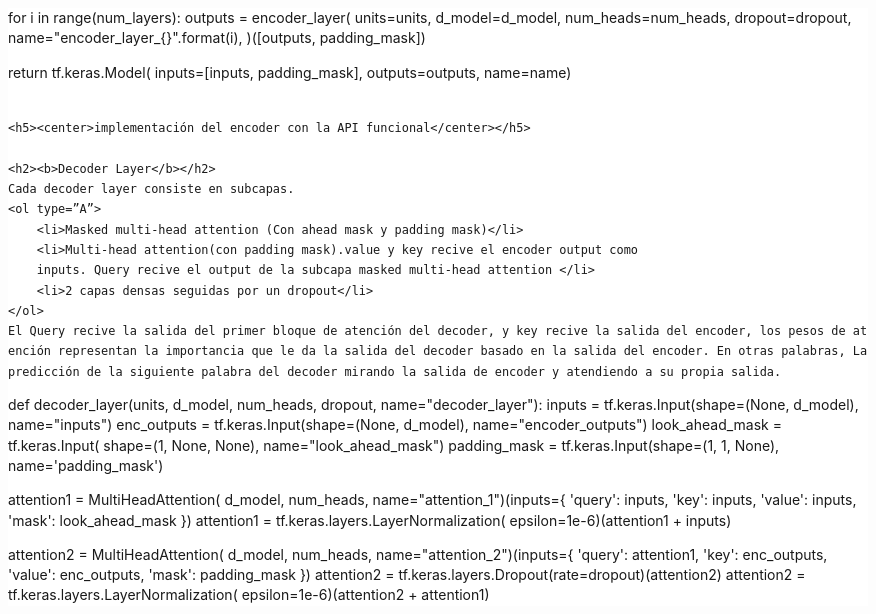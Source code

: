   for i in range(num_layers):
    outputs = encoder_layer(
        units=units,
        d_model=d_model,
        num_heads=num_heads,
        dropout=dropout,
        name="encoder_layer_{}".format(i),
    )([outputs, padding_mask])

  return tf.keras.Model(
      inputs=[inputs, padding_mask], outputs=outputs, name=name)
```

<h5><center>implementación del encoder con la API funcional</center></h5>

<h2><b>Decoder Layer</b></h2>
Cada decoder layer consiste en subcapas.
<ol type=”A”>
    <li>Masked multi-head attention (Con ahead mask y padding mask)</li>
    <li>Multi-head attention(con padding mask).value y key recive el encoder output como
    inputs. Query recive el output de la subcapa masked multi-head attention </li>
    <li>2 capas densas seguidas por un dropout</li>
</ol>
El Query recive la salida del primer bloque de atención del decoder, y key recive la salida del encoder, los pesos de atención representan la importancia que le da la salida del decoder basado en la salida del encoder. En otras palabras, La predicción de la siguiente palabra del decoder mirando la salida de encoder y atendiendo a su propia salida.

```
def decoder_layer(units, d_model, num_heads, dropout, name="decoder_layer"):
  inputs = tf.keras.Input(shape=(None, d_model), name="inputs")
  enc_outputs = tf.keras.Input(shape=(None, d_model), name="encoder_outputs")
  look_ahead_mask = tf.keras.Input(
      shape=(1, None, None), name="look_ahead_mask")
  padding_mask = tf.keras.Input(shape=(1, 1, None), name='padding_mask')

  attention1 = MultiHeadAttention(
      d_model, num_heads, name="attention_1")(inputs={
          'query': inputs,
          'key': inputs,
          'value': inputs,
          'mask': look_ahead_mask
      })
  attention1 = tf.keras.layers.LayerNormalization(
      epsilon=1e-6)(attention1 + inputs)

  attention2 = MultiHeadAttention(
      d_model, num_heads, name="attention_2")(inputs={
          'query': attention1,
          'key': enc_outputs,
          'value': enc_outputs,
          'mask': padding_mask
      })
  attention2 = tf.keras.layers.Dropout(rate=dropout)(attention2)
  attention2 = tf.keras.layers.LayerNormalization(
      epsilon=1e-6)(attention2 + attention1)
